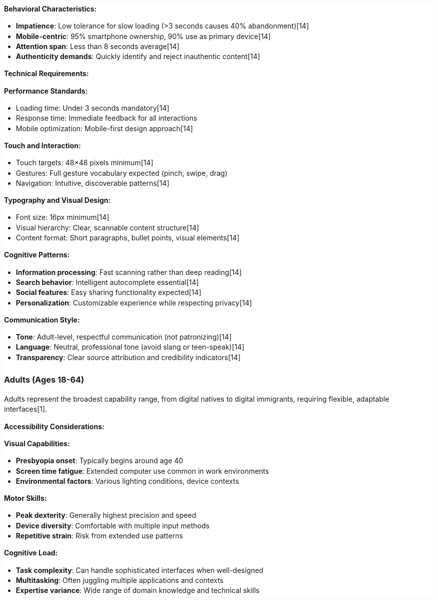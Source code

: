 **Behavioral Characteristics:**
- **Impatience**: Low tolerance for slow loading (>3 seconds causes 40% abandonment)[14]
- **Mobile-centric**: 95% smartphone ownership, 90% use as primary device[14]
- **Attention span**: Less than 8 seconds average[14]
- **Authenticity demands**: Quickly identify and reject inauthentic content[14]

**Technical Requirements:**

**Performance Standards:**
- Loading time: Under 3 seconds mandatory[14]
- Response time: Immediate feedback for all interactions
- Mobile optimization: Mobile-first design approach[14]

**Touch and Interaction:**
- Touch targets: 48×48 pixels minimum[14]
- Gestures: Full gesture vocabulary expected (pinch, swipe, drag)
- Navigation: Intuitive, discoverable patterns[14]

**Typography and Visual Design:**
- Font size: 16px minimum[14]  
- Visual hierarchy: Clear, scannable content structure[14]
- Content format: Short paragraphs, bullet points, visual elements[14]

**Cognitive Patterns:**
- **Information processing**: Fast scanning rather than deep reading[14]
- **Search behavior**: Intelligent autocomplete essential[14]
- **Social features**: Easy sharing functionality expected[14]
- **Personalization**: Customizable experience while respecting privacy[14]

**Communication Style:**
- **Tone**: Adult-level, respectful communication (not patronizing)[14]
- **Language**: Neutral, professional tone (avoid slang or teen-speak)[14]
- **Transparency**: Clear source attribution and credibility indicators[14]

### Adults (Ages 18-64)

Adults represent the broadest capability range, from digital natives to digital immigrants, requiring flexible, adaptable interfaces[1].

**Accessibility Considerations:**

**Visual Capabilities:**
- **Presbyopia onset**: Typically begins around age 40
- **Screen time fatigue**: Extended computer use common in work environments  
- **Environmental factors**: Various lighting conditions, device contexts

**Motor Skills:**
- **Peak dexterity**: Generally highest precision and speed
- **Device diversity**: Comfortable with multiple input methods
- **Repetitive strain**: Risk from extended use patterns

**Cognitive Load:**
- **Task complexity**: Can handle sophisticated interfaces when well-designed
- **Multitasking**: Often juggling multiple applications and contexts
- **Expertise variance**: Wide range of domain knowledge and technical skills
